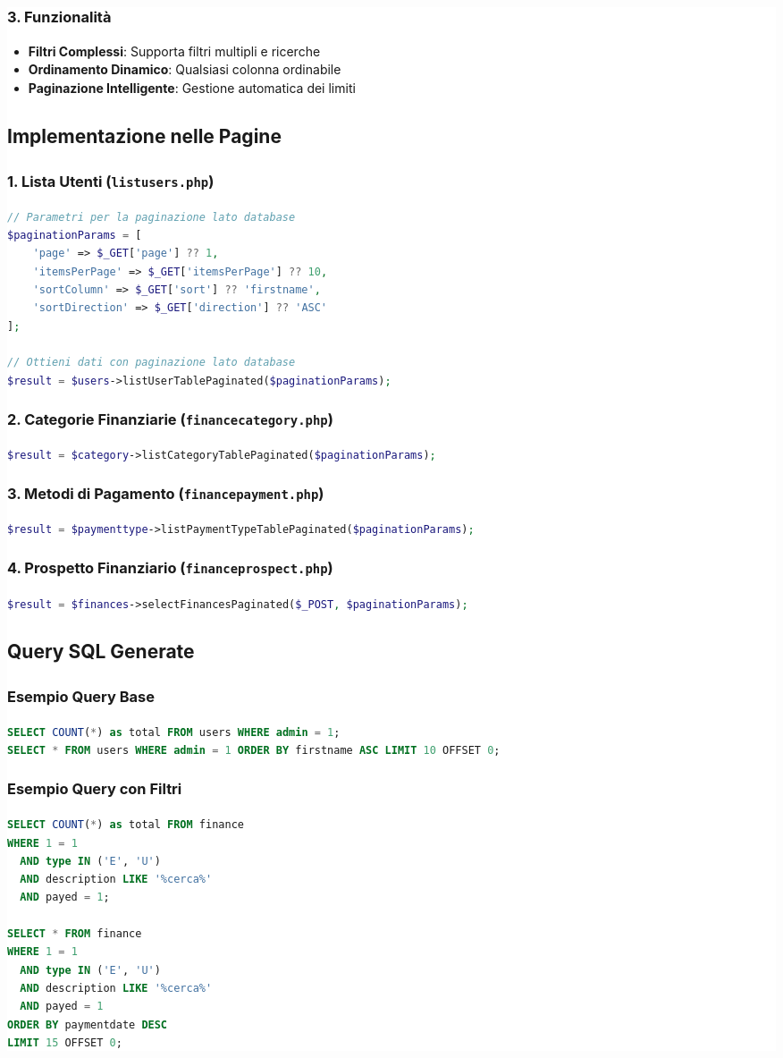### 3. Funzionalità
- **Filtri Complessi**: Supporta filtri multipli e ricerche
- **Ordinamento Dinamico**: Qualsiasi colonna ordinabile
- **Paginazione Intelligente**: Gestione automatica dei limiti

## Implementazione nelle Pagine

### 1. Lista Utenti (`listusers.php`)
```php
// Parametri per la paginazione lato database
$paginationParams = [
    'page' => $_GET['page'] ?? 1,
    'itemsPerPage' => $_GET['itemsPerPage'] ?? 10,
    'sortColumn' => $_GET['sort'] ?? 'firstname',
    'sortDirection' => $_GET['direction'] ?? 'ASC'
];

// Ottieni dati con paginazione lato database
$result = $users->listUserTablePaginated($paginationParams);
```

### 2. Categorie Finanziarie (`financecategory.php`)
```php
$result = $category->listCategoryTablePaginated($paginationParams);
```

### 3. Metodi di Pagamento (`financepayment.php`)
```php
$result = $paymenttype->listPaymentTypeTablePaginated($paginationParams);
```

### 4. Prospetto Finanziario (`financeprospect.php`)
```php
$result = $finances->selectFinancesPaginated($_POST, $paginationParams);
```

## Query SQL Generate

### Esempio Query Base
```sql
SELECT COUNT(*) as total FROM users WHERE admin = 1;
SELECT * FROM users WHERE admin = 1 ORDER BY firstname ASC LIMIT 10 OFFSET 0;
```

### Esempio Query con Filtri
```sql
SELECT COUNT(*) as total FROM finance 
WHERE 1 = 1 
  AND type IN ('E', 'U') 
  AND description LIKE '%cerca%' 
  AND payed = 1;

SELECT * FROM finance 
WHERE 1 = 1 
  AND type IN ('E', 'U') 
  AND description LIKE '%cerca%' 
  AND payed = 1 
ORDER BY paymentdate DESC 
LIMIT 15 OFFSET 0;
```
